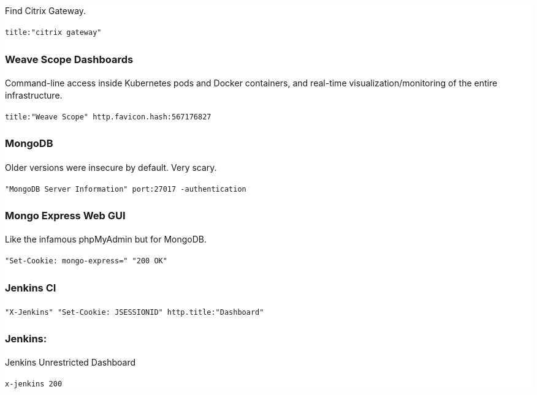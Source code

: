 Find Citrix Gateway.

```
title:"citrix gateway"
```

### Weave Scope Dashboards

[](https://github.com/daffainfo/AllAboutBugBounty/blob/master/Reconnaissance/Shodan%20Dorks.md#weave-scope-dashboards)

Command-line access inside Kubernetes pods and Docker containers, and real-time visualization/monitoring of the entire infrastructure.

```
title:"Weave Scope" http.favicon.hash:567176827
```

### MongoDB

[](https://github.com/daffainfo/AllAboutBugBounty/blob/master/Reconnaissance/Shodan%20Dorks.md#mongodb-1)

Older versions were insecure by default. Very scary.

```
"MongoDB Server Information" port:27017 -authentication
```

### Mongo Express Web GUI

[](https://github.com/daffainfo/AllAboutBugBounty/blob/master/Reconnaissance/Shodan%20Dorks.md#mongo-express-web-gui)

Like the infamous phpMyAdmin but for MongoDB.

```
"Set-Cookie: mongo-express=" "200 OK"
```

### Jenkins CI

[](https://github.com/daffainfo/AllAboutBugBounty/blob/master/Reconnaissance/Shodan%20Dorks.md#jenkins-ci)

```
"X-Jenkins" "Set-Cookie: JSESSIONID" http.title:"Dashboard"
```

### Jenkins:

[](https://github.com/daffainfo/AllAboutBugBounty/blob/master/Reconnaissance/Shodan%20Dorks.md#jenkins)

Jenkins Unrestricted Dashboard

```
x-jenkins 200
```

